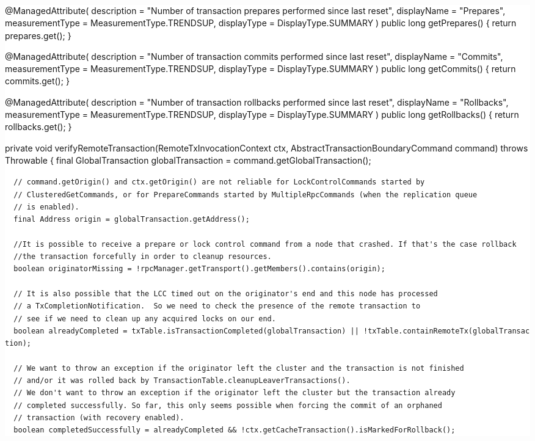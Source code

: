    @ManagedAttribute(
         description = "Number of transaction prepares performed since last reset",
         displayName = "Prepares",
         measurementType = MeasurementType.TRENDSUP,
         displayType = DisplayType.SUMMARY
   )
   public long getPrepares() {
      return prepares.get();
   }

   @ManagedAttribute(
         description = "Number of transaction commits performed since last reset",
         displayName = "Commits",
         measurementType = MeasurementType.TRENDSUP,
         displayType = DisplayType.SUMMARY
   )
   public long getCommits() {
      return commits.get();
   }

   @ManagedAttribute(
         description = "Number of transaction rollbacks performed since last reset",
         displayName = "Rollbacks",
         measurementType = MeasurementType.TRENDSUP,
         displayType = DisplayType.SUMMARY
   )
   public long getRollbacks() {
      return rollbacks.get();
   }

   private void verifyRemoteTransaction(RemoteTxInvocationContext ctx, AbstractTransactionBoundaryCommand command) throws Throwable {
      final GlobalTransaction globalTransaction = command.getGlobalTransaction();

      // command.getOrigin() and ctx.getOrigin() are not reliable for LockControlCommands started by
      // ClusteredGetCommands, or for PrepareCommands started by MultipleRpcCommands (when the replication queue
      // is enabled).
      final Address origin = globalTransaction.getAddress();

      //It is possible to receive a prepare or lock control command from a node that crashed. If that's the case rollback
      //the transaction forcefully in order to cleanup resources.
      boolean originatorMissing = !rpcManager.getTransport().getMembers().contains(origin);

      // It is also possible that the LCC timed out on the originator's end and this node has processed
      // a TxCompletionNotification.  So we need to check the presence of the remote transaction to
      // see if we need to clean up any acquired locks on our end.
      boolean alreadyCompleted = txTable.isTransactionCompleted(globalTransaction) || !txTable.containRemoteTx(globalTransaction);

      // We want to throw an exception if the originator left the cluster and the transaction is not finished
      // and/or it was rolled back by TransactionTable.cleanupLeaverTransactions().
      // We don't want to throw an exception if the originator left the cluster but the transaction already
      // completed successfully. So far, this only seems possible when forcing the commit of an orphaned
      // transaction (with recovery enabled).
      boolean completedSuccessfully = alreadyCompleted && !ctx.getCacheTransaction().isMarkedForRollback();
